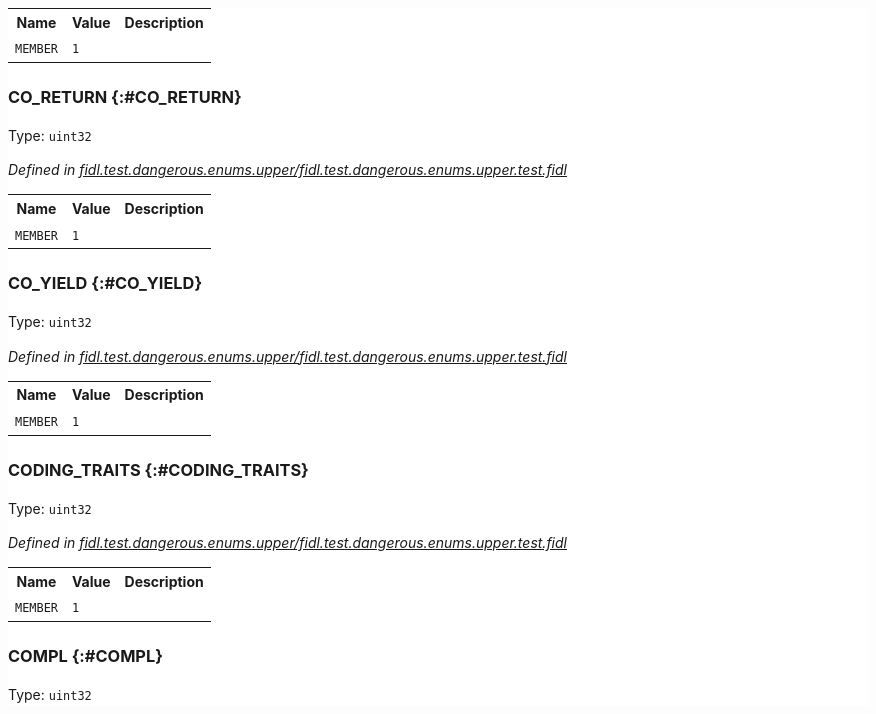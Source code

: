 
<table>
    <tr><th>Name</th><th>Value</th><th>Description</th></tr><tr>
            <td><code>MEMBER</code></td>
            <td><code>1</code></td>
            <td></td>
        </tr></table>

### CO_RETURN {:#CO_RETURN}
Type: <code>uint32</code>

*Defined in [fidl.test.dangerous.enums.upper/fidl.test.dangerous.enums.upper.test.fidl](https://fuchsia.googlesource.com/fuchsia/+/master/garnet/tests/fidl-dangerous-identifiers/fidl/fidl.test.dangerous.enums.upper.test.fidl#35)*



<table>
    <tr><th>Name</th><th>Value</th><th>Description</th></tr><tr>
            <td><code>MEMBER</code></td>
            <td><code>1</code></td>
            <td></td>
        </tr></table>

### CO_YIELD {:#CO_YIELD}
Type: <code>uint32</code>

*Defined in [fidl.test.dangerous.enums.upper/fidl.test.dangerous.enums.upper.test.fidl](https://fuchsia.googlesource.com/fuchsia/+/master/garnet/tests/fidl-dangerous-identifiers/fidl/fidl.test.dangerous.enums.upper.test.fidl#36)*



<table>
    <tr><th>Name</th><th>Value</th><th>Description</th></tr><tr>
            <td><code>MEMBER</code></td>
            <td><code>1</code></td>
            <td></td>
        </tr></table>

### CODING_TRAITS {:#CODING_TRAITS}
Type: <code>uint32</code>

*Defined in [fidl.test.dangerous.enums.upper/fidl.test.dangerous.enums.upper.test.fidl](https://fuchsia.googlesource.com/fuchsia/+/master/garnet/tests/fidl-dangerous-identifiers/fidl/fidl.test.dangerous.enums.upper.test.fidl#37)*



<table>
    <tr><th>Name</th><th>Value</th><th>Description</th></tr><tr>
            <td><code>MEMBER</code></td>
            <td><code>1</code></td>
            <td></td>
        </tr></table>

### COMPL {:#COMPL}
Type: <code>uint32</code>
